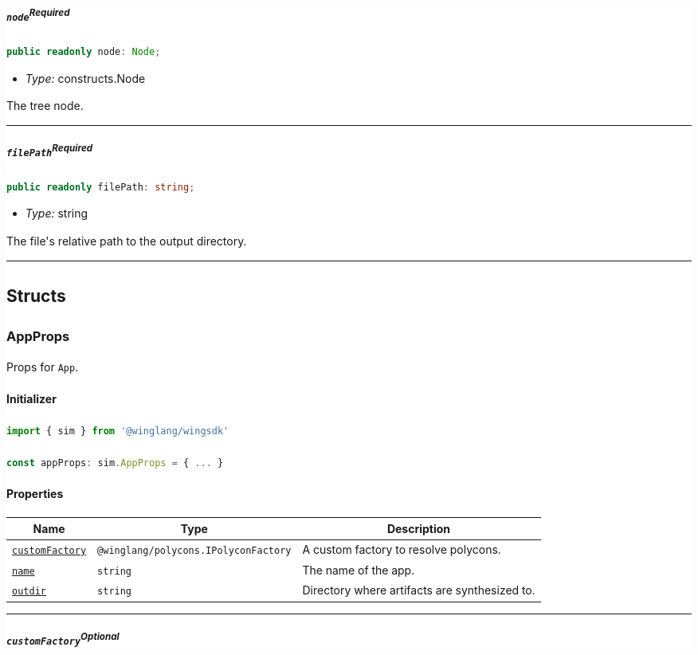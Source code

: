 
##### `node`<sup>Required</sup> <a name="node" id="@winglang/wingsdk.fs.TextFile.property.node"></a>

```typescript
public readonly node: Node;
```

- *Type:* constructs.Node

The tree node.

---

##### `filePath`<sup>Required</sup> <a name="filePath" id="@winglang/wingsdk.fs.TextFile.property.filePath"></a>

```typescript
public readonly filePath: string;
```

- *Type:* string

The file's relative path to the output directory.

---


## Structs <a name="Structs" id="Structs"></a>

### AppProps <a name="AppProps" id="@winglang/wingsdk.sim.AppProps"></a>

Props for `App`.

#### Initializer <a name="Initializer" id="@winglang/wingsdk.sim.AppProps.Initializer"></a>

```typescript
import { sim } from '@winglang/wingsdk'

const appProps: sim.AppProps = { ... }
```

#### Properties <a name="Properties" id="Properties"></a>

| **Name** | **Type** | **Description** |
| --- | --- | --- |
| <code><a href="#@winglang/wingsdk.sim.AppProps.property.customFactory">customFactory</a></code> | <code>@winglang/polycons.IPolyconFactory</code> | A custom factory to resolve polycons. |
| <code><a href="#@winglang/wingsdk.sim.AppProps.property.name">name</a></code> | <code>string</code> | The name of the app. |
| <code><a href="#@winglang/wingsdk.sim.AppProps.property.outdir">outdir</a></code> | <code>string</code> | Directory where artifacts are synthesized to. |

---

##### `customFactory`<sup>Optional</sup> <a name="customFactory" id="@winglang/wingsdk.sim.AppProps.property.customFactory"></a>
